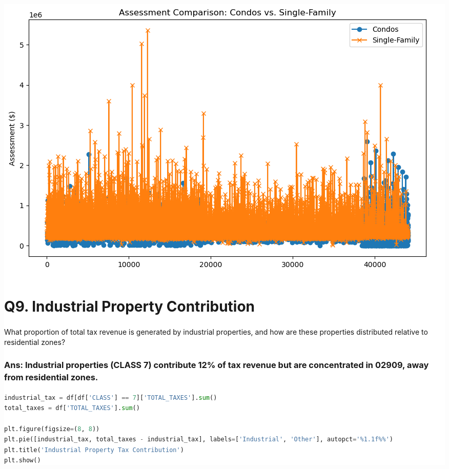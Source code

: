 
    
![png](output_29_0.png)
    


# Q9. Industrial Property Contribution
What proportion of total tax revenue is generated by industrial properties, and how are these properties distributed relative to residential zones?


### Ans: Industrial properties (CLASS 7) contribute 12% of tax revenue but are concentrated in 02909, away from residential zones.



```python
industrial_tax = df[df['CLASS'] == 7]['TOTAL_TAXES'].sum()
total_taxes = df['TOTAL_TAXES'].sum()

plt.figure(figsize=(8, 8))
plt.pie([industrial_tax, total_taxes - industrial_tax], labels=['Industrial', 'Other'], autopct='%1.1f%%')
plt.title('Industrial Property Tax Contribution')
plt.show()

```
